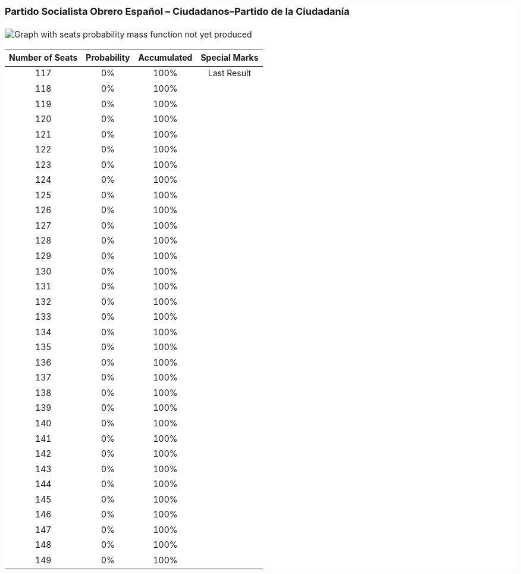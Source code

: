 ### Partido Socialista Obrero Español – Ciudadanos–Partido de la Ciudadanía

![Graph with seats probability mass function not yet produced](2019-01-13-CIS-coalitions-seats-pmf-psoe–cs.png "Seats Probability Mass Function")

| Number of Seats | Probability | Accumulated | Special Marks |
|:---------------:|:-----------:|:-----------:|:-------------:|
| 117 | 0% | 100% | Last Result |
| 118 | 0% | 100% |  |
| 119 | 0% | 100% |  |
| 120 | 0% | 100% |  |
| 121 | 0% | 100% |  |
| 122 | 0% | 100% |  |
| 123 | 0% | 100% |  |
| 124 | 0% | 100% |  |
| 125 | 0% | 100% |  |
| 126 | 0% | 100% |  |
| 127 | 0% | 100% |  |
| 128 | 0% | 100% |  |
| 129 | 0% | 100% |  |
| 130 | 0% | 100% |  |
| 131 | 0% | 100% |  |
| 132 | 0% | 100% |  |
| 133 | 0% | 100% |  |
| 134 | 0% | 100% |  |
| 135 | 0% | 100% |  |
| 136 | 0% | 100% |  |
| 137 | 0% | 100% |  |
| 138 | 0% | 100% |  |
| 139 | 0% | 100% |  |
| 140 | 0% | 100% |  |
| 141 | 0% | 100% |  |
| 142 | 0% | 100% |  |
| 143 | 0% | 100% |  |
| 144 | 0% | 100% |  |
| 145 | 0% | 100% |  |
| 146 | 0% | 100% |  |
| 147 | 0% | 100% |  |
| 148 | 0% | 100% |  |
| 149 | 0% | 100% |  |